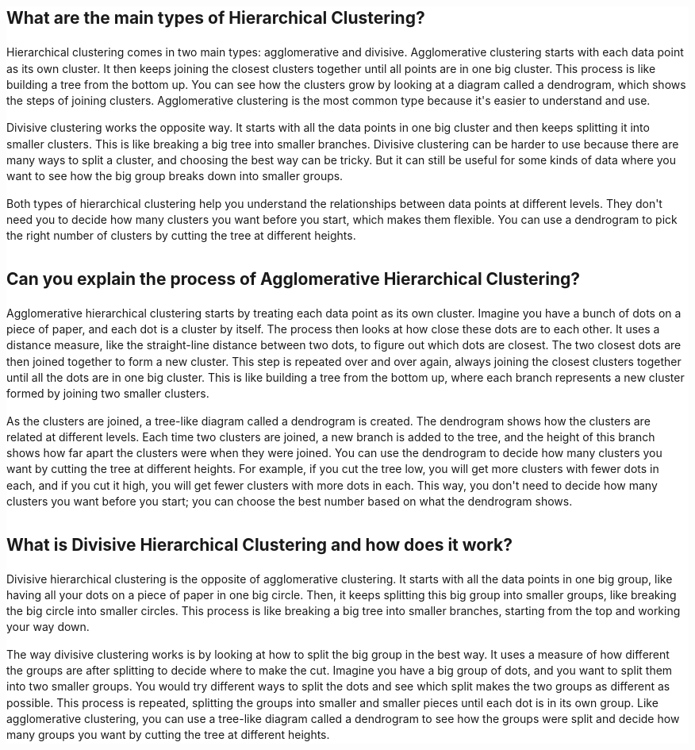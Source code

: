 ## What are the main types of Hierarchical Clustering?

Hierarchical clustering comes in two main types: agglomerative and divisive. Agglomerative clustering starts with each data point as its own cluster. It then keeps joining the closest clusters together until all points are in one big cluster. This process is like building a tree from the bottom up. You can see how the clusters grow by looking at a diagram called a dendrogram, which shows the steps of joining clusters. Agglomerative clustering is the most common type because it's easier to understand and use.

Divisive clustering works the opposite way. It starts with all the data points in one big cluster and then keeps splitting it into smaller clusters. This is like breaking a big tree into smaller branches. Divisive clustering can be harder to use because there are many ways to split a cluster, and choosing the best way can be tricky. But it can still be useful for some kinds of data where you want to see how the big group breaks down into smaller groups.

Both types of hierarchical clustering help you understand the relationships between data points at different levels. They don't need you to decide how many clusters you want before you start, which makes them flexible. You can use a dendrogram to pick the right number of clusters by cutting the tree at different heights.

## Can you explain the process of Agglomerative Hierarchical Clustering?

Agglomerative hierarchical clustering starts by treating each data point as its own cluster. Imagine you have a bunch of dots on a piece of paper, and each dot is a cluster by itself. The process then looks at how close these dots are to each other. It uses a distance measure, like the straight-line distance between two dots, to figure out which dots are closest. The two closest dots are then joined together to form a new cluster. This step is repeated over and over again, always joining the closest clusters together until all the dots are in one big cluster. This is like building a tree from the bottom up, where each branch represents a new cluster formed by joining two smaller clusters.

As the clusters are joined, a tree-like diagram called a dendrogram is created. The dendrogram shows how the clusters are related at different levels. Each time two clusters are joined, a new branch is added to the tree, and the height of this branch shows how far apart the clusters were when they were joined. You can use the dendrogram to decide how many clusters you want by cutting the tree at different heights. For example, if you cut the tree low, you will get more clusters with fewer dots in each, and if you cut it high, you will get fewer clusters with more dots in each. This way, you don't need to decide how many clusters you want before you start; you can choose the best number based on what the dendrogram shows.

## What is Divisive Hierarchical Clustering and how does it work?

Divisive hierarchical clustering is the opposite of agglomerative clustering. It starts with all the data points in one big group, like having all your dots on a piece of paper in one big circle. Then, it keeps splitting this big group into smaller groups, like breaking the big circle into smaller circles. This process is like breaking a big tree into smaller branches, starting from the top and working your way down.

The way divisive clustering works is by looking at how to split the big group in the best way. It uses a measure of how different the groups are after splitting to decide where to make the cut. Imagine you have a big group of dots, and you want to split them into two smaller groups. You would try different ways to split the dots and see which split makes the two groups as different as possible. This process is repeated, splitting the groups into smaller and smaller pieces until each dot is in its own group. Like agglomerative clustering, you can use a tree-like diagram called a dendrogram to see how the groups were split and decide how many groups you want by cutting the tree at different heights.
